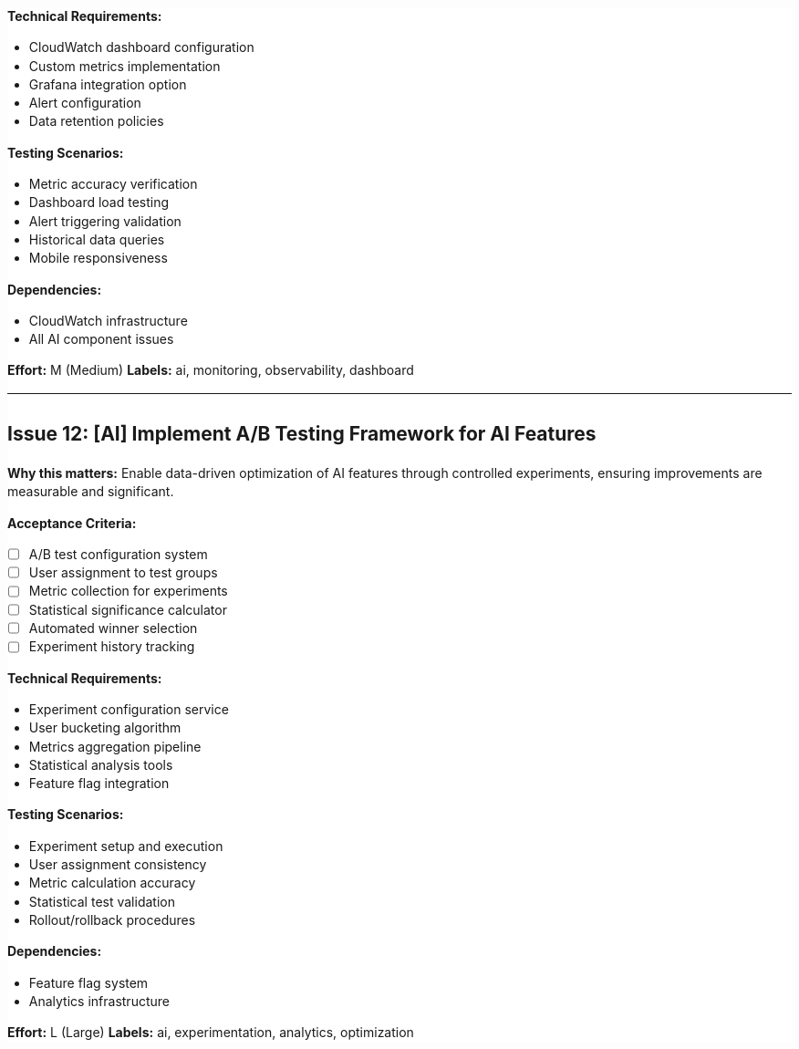**Technical Requirements:**
- CloudWatch dashboard configuration
- Custom metrics implementation
- Grafana integration option
- Alert configuration
- Data retention policies

**Testing Scenarios:**
- Metric accuracy verification
- Dashboard load testing
- Alert triggering validation
- Historical data queries
- Mobile responsiveness

**Dependencies:**
- CloudWatch infrastructure
- All AI component issues

**Effort:** M (Medium)
**Labels:** ai, monitoring, observability, dashboard

---

## Issue 12: [AI] Implement A/B Testing Framework for AI Features

**Why this matters:**
Enable data-driven optimization of AI features through controlled experiments, ensuring improvements are measurable and significant.

**Acceptance Criteria:**
- [ ] A/B test configuration system
- [ ] User assignment to test groups
- [ ] Metric collection for experiments
- [ ] Statistical significance calculator
- [ ] Automated winner selection
- [ ] Experiment history tracking

**Technical Requirements:**
- Experiment configuration service
- User bucketing algorithm
- Metrics aggregation pipeline
- Statistical analysis tools
- Feature flag integration

**Testing Scenarios:**
- Experiment setup and execution
- User assignment consistency
- Metric calculation accuracy
- Statistical test validation
- Rollout/rollback procedures

**Dependencies:**
- Feature flag system
- Analytics infrastructure

**Effort:** L (Large)
**Labels:** ai, experimentation, analytics, optimization